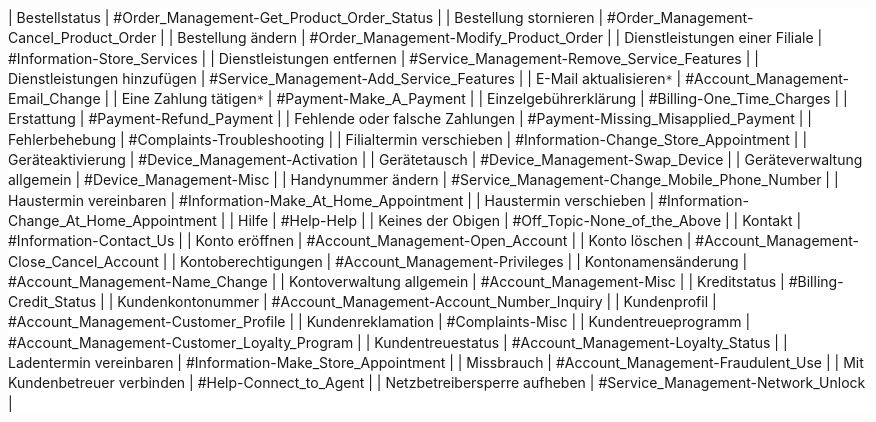 | Bestellstatus | #Order_Management-Get_Product_Order_Status |
| Bestellung stornieren | #Order_Management-Cancel_Product_Order |
| Bestellung ändern | #Order_Management-Modify_Product_Order |
| Dienstleistungen einer Filiale | #Information-Store_Services |
| Dienstleistungen entfernen | #Service_Management-Remove_Service_Features |
| Dienstleistungen hinzufügen | #Service_Management-Add_Service_Features |
| E-Mail aktualisieren`*` | #Account_Management-Email_Change |
| Eine Zahlung tätigen`*` | #Payment-Make_A_Payment |
| Einzelgebührerklärung | #Billing-One_Time_Charges |
| Erstattung | #Payment-Refund_Payment |
| Fehlende oder falsche Zahlungen | #Payment-Missing_Misapplied_Payment |
| Fehlerbehebung | #Complaints-Troubleshooting |
| Filialtermin verschieben | #Information-Change_Store_Appointment |
| Geräteaktivierung | #Device_Management-Activation |
| Gerätetausch | #Device_Management-Swap_Device |
| Geräteverwaltung allgemein | #Device_Management-Misc |
| Handynummer ändern | #Service_Management-Change_Mobile_Phone_Number |
| Haustermin vereinbaren | #Information-Make_At_Home_Appointment |
| Haustermin verschieben | #Information-Change_At_Home_Appointment |
| Hilfe | #Help-Help |
| Keines der Obigen | #Off_Topic-None_of_the_Above |
| Kontakt | #Information-Contact_Us |
| Konto eröffnen | #Account_Management-Open_Account |
| Konto löschen | #Account_Management-Close_Cancel_Account |
| Kontoberechtigungen | #Account_Management-Privileges |
| Kontonamensänderung | #Account_Management-Name_Change |
| Kontoverwaltung allgemein | #Account_Management-Misc |
| Kreditstatus | #Billing-Credit_Status |
| Kundenkontonummer | #Account_Management-Account_Number_Inquiry |
| Kundenprofil | #Account_Management-Customer_Profile |
| Kundenreklamation | #Complaints-Misc |
| Kundentreueprogramm | #Account_Management-Customer_Loyalty_Program |
| Kundentreuestatus | #Account_Management-Loyalty_Status |
| Ladentermin vereinbaren | #Information-Make_Store_Appointment |
| Missbrauch | #Account_Management-Fraudulent_Use |
| Mit Kundenbetreuer verbinden | #Help-Connect_to_Agent |
| Netzbetreibersperre aufheben | #Service_Management-Network_Unlock |